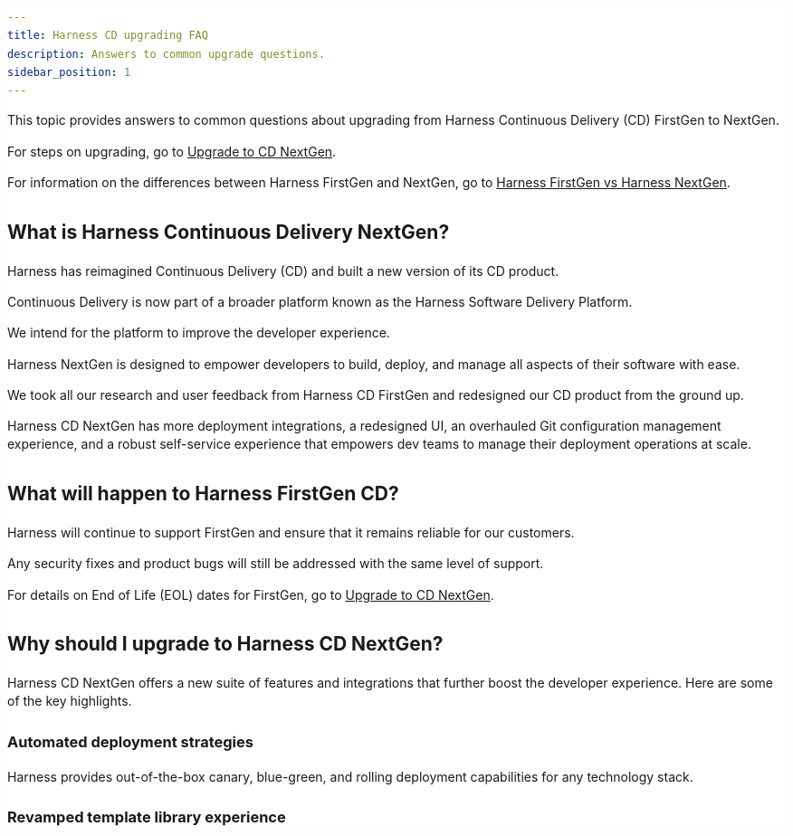 ```yaml
---
title: Harness CD upgrading FAQ
description: Answers to common upgrade questions.
sidebar_position: 1
---
```


This topic provides answers to common questions about upgrading from Harness Continuous Delivery (CD) FirstGen to NextGen.

For steps on upgrading, go to [Upgrade to CD NextGen](upgrade-nextgen-cd.md).

For information on the differences between Harness FirstGen and NextGen, go to [Harness FirstGen vs Harness NextGen](../../../getting-started/harness-first-gen-vs-harness-next-gen.md).

## What is Harness Continuous Delivery NextGen?

Harness has reimagined Continuous Delivery (CD) and built a new version of its CD product. 

Continuous Delivery is now part of a broader platform known as the Harness Software Delivery Platform. 

We intend for the platform to improve the developer experience. 

Harness NextGen is designed to empower developers to build, deploy, and manage all aspects of their software with ease. 

We took all our research and user feedback from Harness CD FirstGen and redesigned our CD product from the ground up. 

Harness CD NextGen has more deployment integrations, a redesigned UI, an overhauled Git configuration management experience, and a robust self-service experience that empowers dev teams to manage their deployment operations at scale.

## What will happen to Harness FirstGen CD?

Harness will continue to support FirstGen and ensure that it remains reliable for our customers. 

Any security fixes and product bugs will still be addressed with the same level of support.

For details on End of Life (EOL) dates for FirstGen, go to [Upgrade to CD NextGen](upgrade-nextgen-cd.md).

## Why should I upgrade to Harness CD NextGen?

Harness CD NextGen offers a new suite of features and integrations that further boost the developer experience. Here are some of the key highlights.

### Automated deployment strategies

Harness provides out-of-the-box canary, blue-green, and rolling deployment capabilities for any technology stack.

### Revamped template library experience
